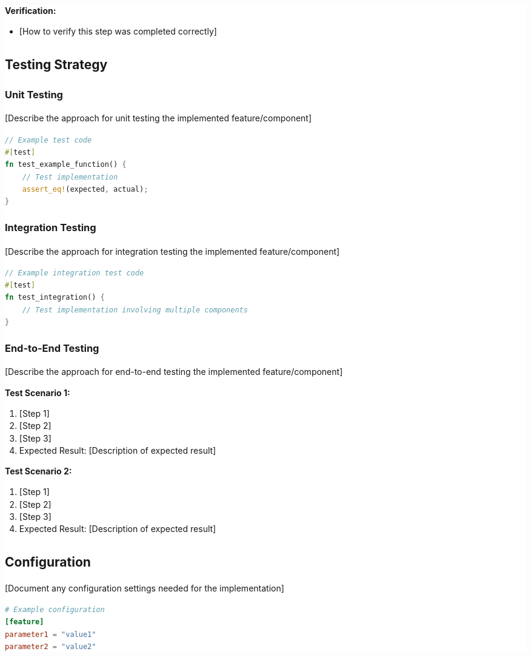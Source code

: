 **Verification:**
- [How to verify this step was completed correctly]

## Testing Strategy

### Unit Testing

[Describe the approach for unit testing the implemented feature/component]

```rust
// Example test code
#[test]
fn test_example_function() {
    // Test implementation
    assert_eq!(expected, actual);
}
```

### Integration Testing

[Describe the approach for integration testing the implemented feature/component]

```rust
// Example integration test code
#[test]
fn test_integration() {
    // Test implementation involving multiple components
}
```

### End-to-End Testing

[Describe the approach for end-to-end testing the implemented feature/component]

**Test Scenario 1:**
1. [Step 1]
2. [Step 2]
3. [Step 3]
4. Expected Result: [Description of expected result]

**Test Scenario 2:**
1. [Step 1]
2. [Step 2]
3. [Step 3]
4. Expected Result: [Description of expected result]

## Configuration

[Document any configuration settings needed for the implementation]

```toml
# Example configuration
[feature]
parameter1 = "value1"
parameter2 = "value2"
```
